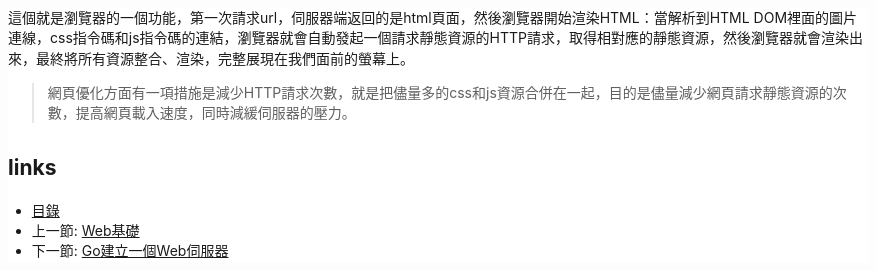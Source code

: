 這個就是瀏覽器的一個功能，第一次請求url，伺服器端返回的是html頁面，然後瀏覽器開始渲染HTML：當解析到HTML DOM裡面的圖片連線，css指令碼和js指令碼的連結，瀏覽器就會自動發起一個請求靜態資源的HTTP請求，取得相對應的靜態資源，然後瀏覽器就會渲染出來，最終將所有資源整合、渲染，完整展現在我們面前的螢幕上。

>網頁優化方面有一項措施是減少HTTP請求次數，就是把儘量多的css和js資源合併在一起，目的是儘量減少網頁請求靜態資源的次數，提高網頁載入速度，同時減緩伺服器的壓力。

## links
   * [目錄](<preface.md>)
   * 上一節: [Web基礎](<03.0.md>)
   * 下一節: [Go建立一個Web伺服器](<03.2.md>)
